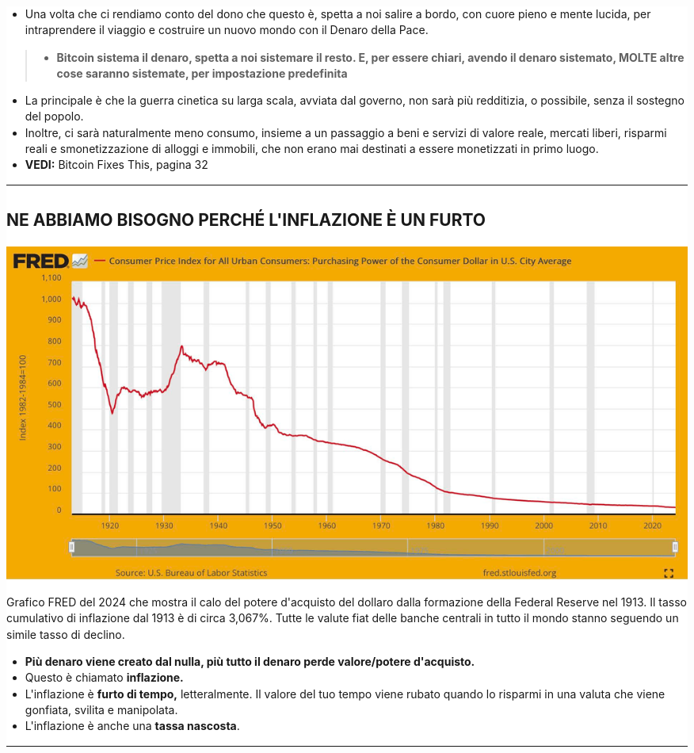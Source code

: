 
* Una volta che ci rendiamo conto del dono che questo è, spetta a noi
salire a bordo, con cuore pieno e mente lucida, per
intraprendere il viaggio e costruire un nuovo mondo con il Denaro
della Pace.
>* **Bitcoin sistema il denaro, spetta a noi sistemare il resto.
E, per essere chiari, avendo il denaro sistemato, MOLTE
altre cose saranno sistemate, per impostazione predefinita**

* La principale è che la guerra cinetica su larga scala, avviata dal governo, non sarà più redditizia, o possibile, senza il sostegno del popolo.
* Inoltre, ci sarà naturalmente meno consumo,
insieme a un passaggio a beni e servizi di valore reale, mercati liberi, risparmi reali e smonetizzazione di
alloggi e immobili, che non erano mai destinati a
essere monetizzati in primo luogo.
* **VEDI:** Bitcoin Fixes This, pagina 32
---

## NE ABBIAMO BISOGNO PERCHÉ L'INFLAZIONE È UN FURTO

![Grafico FRED del 2024 che mostra il calo del potere d'acquisto del dollaro](figure-02-consumer%20price.png)

Grafico FRED del 2024 che mostra il calo del potere d'acquisto del dollaro
dalla formazione della Federal Reserve nel
1913. Il tasso cumulativo di inflazione dal 1913 è di circa
3,067%. Tutte le valute fiat delle banche centrali in tutto il mondo
stanno seguendo un simile tasso di declino.

* **Più denaro viene creato dal nulla,
più tutto il denaro perde valore/potere d'acquisto.**
* Questo è chiamato **inflazione.**
* L'inflazione è **furto di tempo,** letteralmente. Il valore del tuo
tempo viene rubato quando lo risparmi in una valuta che viene
gonfiata, svilita e manipolata.
* L'inflazione è anche una **tassa nascosta**.

---